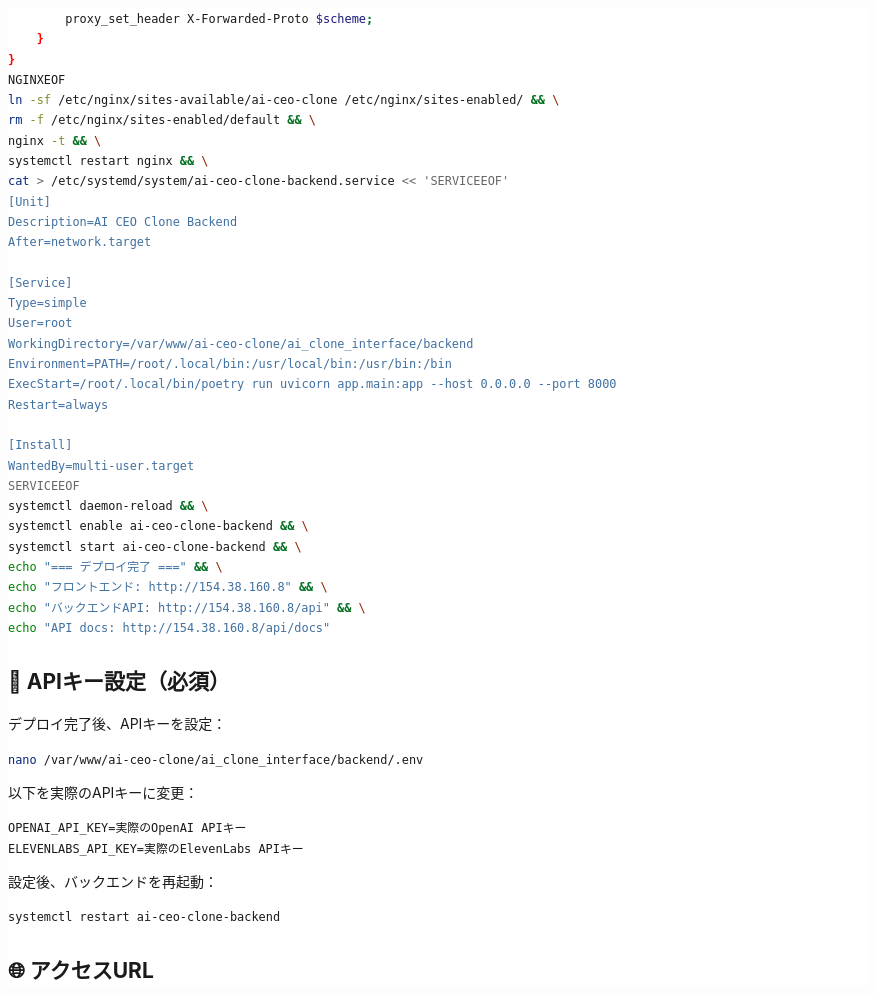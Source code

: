 ```bash
        proxy_set_header X-Forwarded-Proto $scheme;
    }
}
NGINXEOF
ln -sf /etc/nginx/sites-available/ai-ceo-clone /etc/nginx/sites-enabled/ && \
rm -f /etc/nginx/sites-enabled/default && \
nginx -t && \
systemctl restart nginx && \
cat > /etc/systemd/system/ai-ceo-clone-backend.service << 'SERVICEEOF'
[Unit]
Description=AI CEO Clone Backend
After=network.target

[Service]
Type=simple
User=root
WorkingDirectory=/var/www/ai-ceo-clone/ai_clone_interface/backend
Environment=PATH=/root/.local/bin:/usr/local/bin:/usr/bin:/bin
ExecStart=/root/.local/bin/poetry run uvicorn app.main:app --host 0.0.0.0 --port 8000
Restart=always

[Install]
WantedBy=multi-user.target
SERVICEEOF
systemctl daemon-reload && \
systemctl enable ai-ceo-clone-backend && \
systemctl start ai-ceo-clone-backend && \
echo "=== デプロイ完了 ===" && \
echo "フロントエンド: http://154.38.160.8" && \
echo "バックエンドAPI: http://154.38.160.8/api" && \
echo "API docs: http://154.38.160.8/api/docs"
```

## 🔑 APIキー設定（必須）

デプロイ完了後、APIキーを設定：

```bash
nano /var/www/ai-ceo-clone/ai_clone_interface/backend/.env
```

以下を実際のAPIキーに変更：
```
OPENAI_API_KEY=実際のOpenAI APIキー
ELEVENLABS_API_KEY=実際のElevenLabs APIキー
```

設定後、バックエンドを再起動：
```bash
systemctl restart ai-ceo-clone-backend
```

## 🌐 アクセスURL
